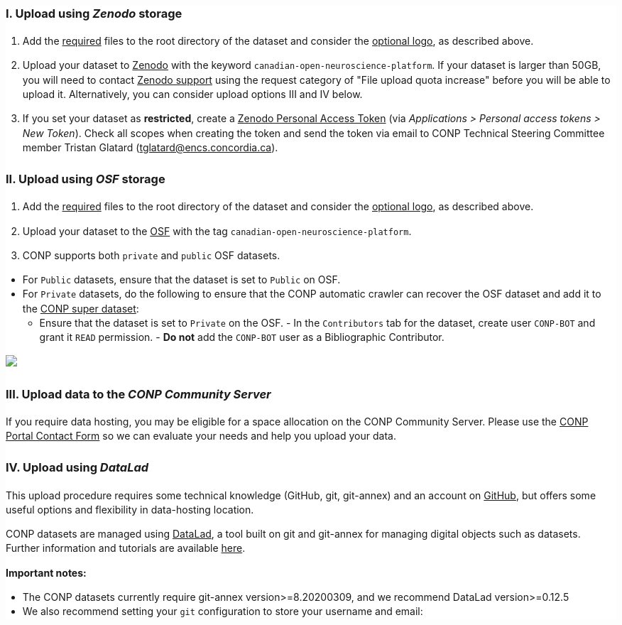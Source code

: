 ### <a name="zenodo"></a> I. Upload using *Zenodo* storage

1. Add the [required](#required) files to the root directory of the dataset and consider the [optional logo](#optional), as described above.

2. Upload your dataset to [Zenodo](https://zenodo.org) with the keyword `canadian-open-neuroscience-platform`.  If your dataset is larger than 50GB, you will need to contact [Zenodo support](https://zenodo.org/support) using the request category of "File upload quota increase" before you will be able to upload it. Alternatively, you can consider upload options III and IV below.
    
3. If you set your dataset as **restricted**, create a [Zenodo Personal Access Token](https://zenodo.org/account/settings/applications/tokens/new/) (via *Applications > Personal access tokens > New Token*). Check all scopes when creating the token and send the token via email to CONP Technical Steering Committee member Tristan Glatard (tglatard@encs.concordia.ca).


### <a name="osf"></a> II. Upload using *OSF* storage

1. Add the [required](#required) files to the root directory of the dataset and consider the [optional logo](#optional), as described above.

2. Upload your dataset to the [OSF](https://osf.io/) with the tag `canadian-open-neuroscience-platform`.
    
3. CONP supports both `private` and `public` OSF datasets. 
  - For `Public` datasets, ensure that the dataset is set to `Public` on OSF. 
  - For `Private` datasets, do the following to ensure that the CONP automatic crawler can recover the OSF dataset and add it to the [CONP super dataset](https://github.com/CONP-PCNO/conp-dataset):
       - Ensure that the dataset is set to `Private` on the OSF.
		- In the `Contributors` tab for the dataset, create user `CONP-BOT` and grant it `READ` permission. 
		- **Do not** add the `CONP-BOT` user as a Bibliographic Contributor. 

![](img/Share_Dataset_Instruction_Page_OSF_private_grant_conp_bot_permission.png)


### <a name="conp-server"></a> III. Upload data to the *CONP Community Server*

If you require data hosting, you may be eligible for a space allocation on the CONP Community Server. Please use the [CONP Portal Contact Form](https://portal.conp.ca/contact_us) so we can evaluate your needs and help you upload your data.

### <a name="datalad"></a> IV. Upload using *DataLad*

This upload procedure requires some technical knowledge (GitHub, git, git-annex) and an account on [GitHub](http://github.com/), but offers some useful options and flexibility in data-hosting location.

CONP datasets are managed using [DataLad](https://www.datalad.org/), a tool built on git and git-annex for managing digital objects such as datasets. Further information and tutorials are available [here](https://www.datalad.org/#resources).

**Important notes:**

- The CONP datasets currently require git-annex version>=8.20200309, and we recommend DataLad version>=0.12.5
- We also recommend setting your `git` configuration to store your username and email:
